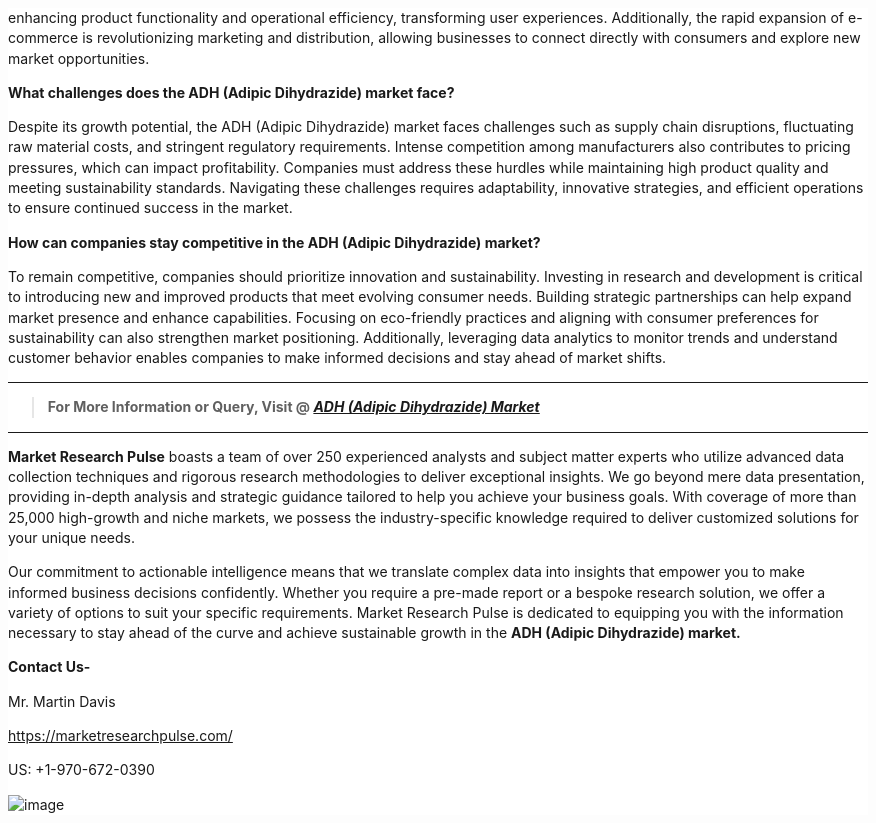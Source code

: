 enhancing product functionality and operational efficiency, transforming user experiences. Additionally, the rapid expansion of e-commerce is revolutionizing marketing and distribution, allowing businesses to connect directly with consumers and explore new market opportunities.</p><p><strong>What challenges does the ADH (Adipic Dihydrazide) market face?</strong></p><p>Despite its growth potential, the ADH (Adipic Dihydrazide) market faces challenges such as supply chain disruptions, fluctuating raw material costs, and stringent regulatory requirements. Intense competition among manufacturers also contributes to pricing pressures, which can impact profitability. Companies must address these hurdles while maintaining high product quality and meeting sustainability standards. Navigating these challenges requires adaptability, innovative strategies, and efficient operations to ensure continued success in the market.</p><p><strong>How can companies stay competitive in the ADH (Adipic Dihydrazide) market?</strong></p><p>To remain competitive, companies should prioritize innovation and sustainability. Investing in research and development is critical to introducing new and improved products that meet evolving consumer needs. Building strategic partnerships can help expand market presence and enhance capabilities. Focusing on eco-friendly practices and aligning with consumer preferences for sustainability can also strengthen market positioning. Additionally, leveraging data analytics to monitor trends and understand customer behavior enables companies to make informed decisions and stay ahead of market shifts.</p><hr /><blockquote><p><strong>For More Information or Query, Visit @&nbsp;<em><a href="https://marketresearchpulse.com/report/101515/adh-adipic-dihydrazide-market?utm_source=Linkedin&utm_medium=091">ADH (Adipic Dihydrazide) Market</a></em></strong></p></blockquote><hr /><p><strong>Market Research Pulse</strong> boasts a team of over 250 experienced analysts and subject matter experts who utilize advanced data collection techniques and rigorous research methodologies to deliver exceptional insights. We go beyond mere data presentation, providing in-depth analysis and strategic guidance tailored to help you achieve your business goals. With coverage of more than 25,000 high-growth and niche markets, we possess the industry-specific knowledge required to deliver customized solutions for your unique needs.</p><p>Our commitment to actionable intelligence means that we translate complex data into insights that empower you to make informed business decisions confidently. Whether you require a pre-made report or a bespoke research solution, we offer a variety of options to suit your specific requirements. Market Research Pulse is dedicated to equipping you with the information necessary to stay ahead of the curve and achieve sustainable growth in the <strong>ADH (Adipic Dihydrazide) market.</strong></p><p><strong>Contact Us-</strong></p><p>Mr. Martin Davis</p><p>https://marketresearchpulse.com/</p><p>US: +1-970-672-0390</p>
![image](https://github.com/user-attachments/assets/5dff8078-6e62-4944-9597-1f3c247677b5)
